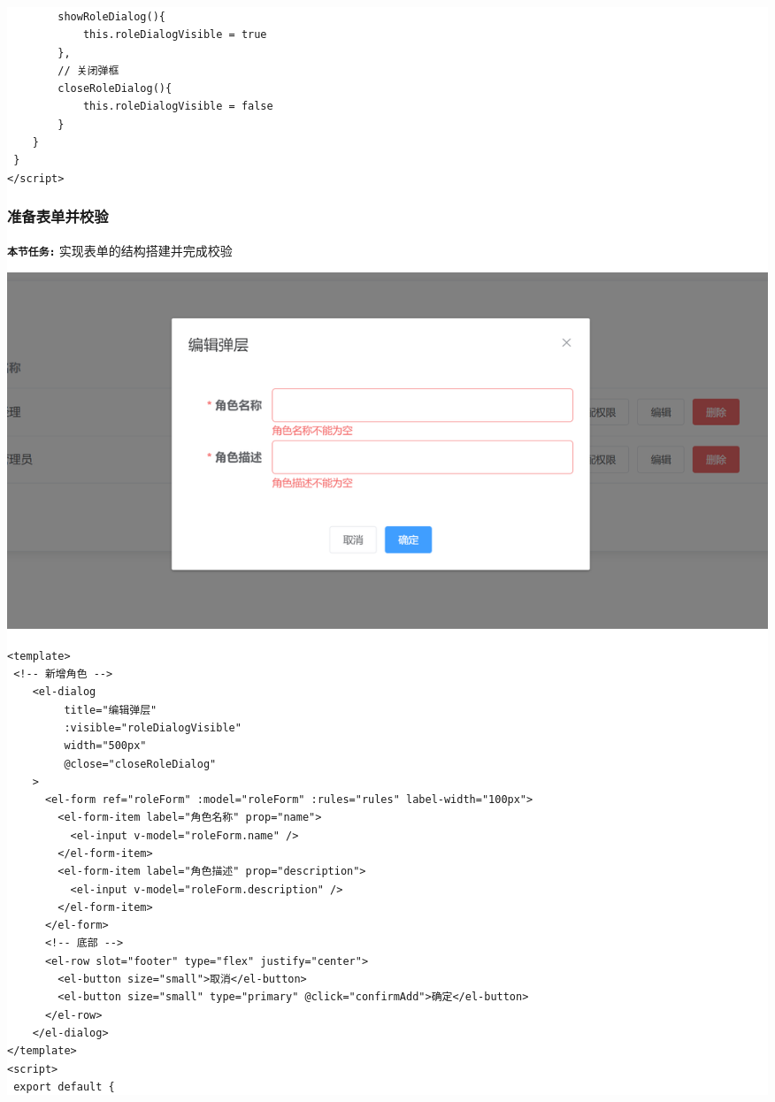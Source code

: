 ```vue
        showRoleDialog(){
            this.roleDialogVisible = true
        },
        // 关闭弹框
        closeRoleDialog(){
            this.roleDialogVisible = false
        }
    }
 }
</script>
```

### 准备表单并校验

**`本节任务:`** 实现表单的结构搭建并完成校验

![](asset/compony/07.png)

```vue
<template>
 <!-- 新增角色 -->
    <el-dialog 
         title="编辑弹层" 
         :visible="roleDialogVisible" 
         width="500px" 
         @close="closeRoleDialog"
    >
      <el-form ref="roleForm" :model="roleForm" :rules="rules" label-width="100px">
        <el-form-item label="角色名称" prop="name">
          <el-input v-model="roleForm.name" />
        </el-form-item>
        <el-form-item label="角色描述" prop="description">
          <el-input v-model="roleForm.description" />
        </el-form-item>
      </el-form>
      <!-- 底部 -->
      <el-row slot="footer" type="flex" justify="center">
        <el-button size="small">取消</el-button>
        <el-button size="small" type="primary" @click="confirmAdd">确定</el-button>
      </el-row>
    </el-dialog>
</template>
<script>
 export default {
```